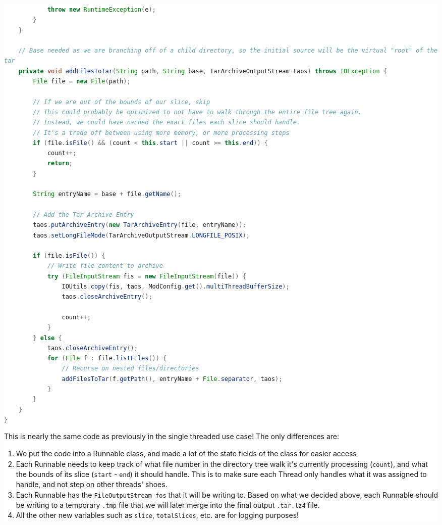 ```java
            throw new RuntimeException(e);
        }
    }

    // Base needed as we are branching off of a child directory, so the initial source will be the virtual "root" of the tar
    private void addFilesToTar(String path, String base, TarArchiveOutputStream taos) throws IOException {
        File file = new File(path);
            
        // If we are out of the bounds of our slice, skip
        // This could probably be optimized to not have to walk through the entire file tree again.
        // Instead, we could have cached the exact files each slice should handle.
        // It's a trade off between using more memory, or more processing steps
        if (file.isFile() && (count < this.start || count >= this.end)) {
            count++;
            return;
        }

        String entryName = base + file.getName();

        // Add the Tar Archive Entry
        taos.putArchiveEntry(new TarArchiveEntry(file, entryName));
        taos.setLongFileMode(TarArchiveOutputStream.LONGFILE_POSIX);

        if (file.isFile()) {
            // Write file content to archive
            try (FileInputStream fis = new FileInputStream(file)) {
                IOUtils.copy(fis, taos, ModConfig.get().multiThreadBufferSize);
                taos.closeArchiveEntry();
                
                count++;
            }
        } else {
            taos.closeArchiveEntry();
            for (File f : file.listFiles()) {
                // Recurse on nested files/directories
                addFilesToTar(f.getPath(), entryName + File.separator, taos);
            }
        }
    }
}
```

This is nearly the same code as previously in the single threaded use case!  The only differences are:

1. We put the code into a Runnable class, and made a lot of the state fields of the class for easier access
2. Each Runnable needs to keep track of what file number in the directory tree walk it's currently processing (`count`), and what the bounds of its slice (`start` - `end`) it should handle.  This is to make sure each Thread only handles what it was assigned to handle, and not step on other threads' shoes.
3. Each Runnable has the `FileOutputStream fos` that it will be writing to.  Based on what we decided above, each Runnable should be writing to a temporary `.tmp` file that we will later merge into the final output `.tar.lz4` file.
4. All the other new variables such as `slice`, `totalSlices`, etc. are for logging purposes!
